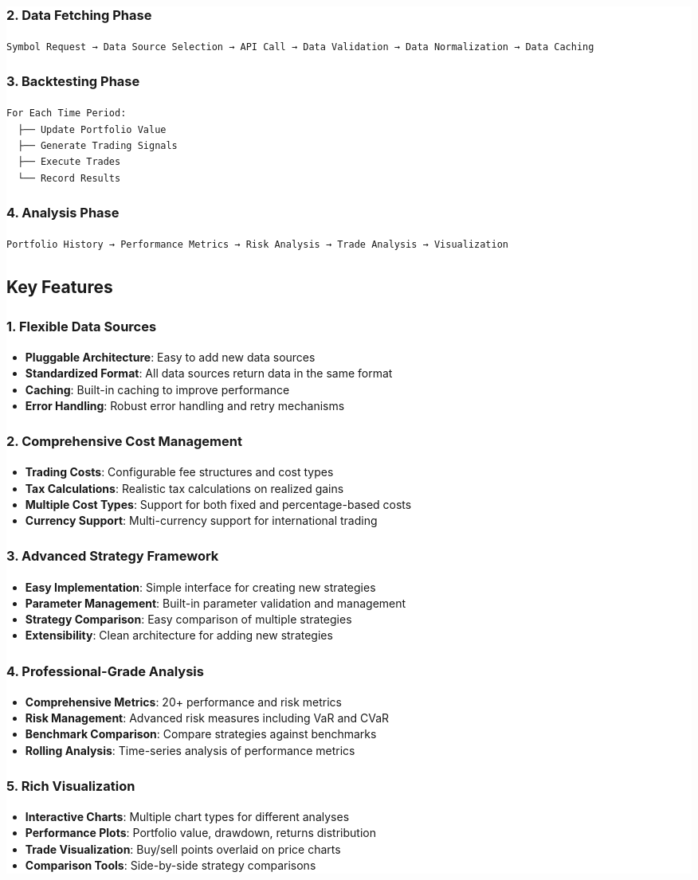 ### 2. Data Fetching Phase
```
Symbol Request → Data Source Selection → API Call → Data Validation → Data Normalization → Data Caching
```

### 3. Backtesting Phase
```
For Each Time Period:
  ├── Update Portfolio Value
  ├── Generate Trading Signals
  ├── Execute Trades
  └── Record Results
```

### 4. Analysis Phase
```
Portfolio History → Performance Metrics → Risk Analysis → Trade Analysis → Visualization
```

## Key Features

### 1. Flexible Data Sources
- **Pluggable Architecture**: Easy to add new data sources
- **Standardized Format**: All data sources return data in the same format
- **Caching**: Built-in caching to improve performance
- **Error Handling**: Robust error handling and retry mechanisms

### 2. Comprehensive Cost Management
- **Trading Costs**: Configurable fee structures and cost types
- **Tax Calculations**: Realistic tax calculations on realized gains
- **Multiple Cost Types**: Support for both fixed and percentage-based costs
- **Currency Support**: Multi-currency support for international trading

### 3. Advanced Strategy Framework
- **Easy Implementation**: Simple interface for creating new strategies
- **Parameter Management**: Built-in parameter validation and management
- **Strategy Comparison**: Easy comparison of multiple strategies
- **Extensibility**: Clean architecture for adding new strategies

### 4. Professional-Grade Analysis
- **Comprehensive Metrics**: 20+ performance and risk metrics
- **Risk Management**: Advanced risk measures including VaR and CVaR
- **Benchmark Comparison**: Compare strategies against benchmarks
- **Rolling Analysis**: Time-series analysis of performance metrics

### 5. Rich Visualization
- **Interactive Charts**: Multiple chart types for different analyses
- **Performance Plots**: Portfolio value, drawdown, returns distribution
- **Trade Visualization**: Buy/sell points overlaid on price charts
- **Comparison Tools**: Side-by-side strategy comparisons
